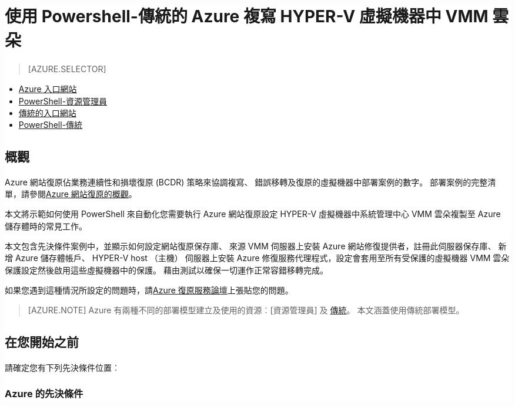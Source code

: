 <properties
    pageTitle="複製 HYPER-V 虛擬機器中使用 Azure 網站復原和 PowerShell VMM 雲朵 |Microsoft Azure"
    description="瞭解如何將自動化 HYPER-V 虛擬機器中使用網站復原和 PowerShell VMM 雲朵複寫。"
    services="site-recovery"
    documentationCenter=""
    authors="bsiva"
    manager="abhiag"
    editor="tysonn"/>

<tags
    ms.service="site-recovery"
    ms.workload="backup-recovery"
    ms.tgt_pltfrm="na"
    ms.devlang="na"
    ms.topic="article"
    ms.date="09/27/2016"
    ms.author="bsiva"/>

# <a name="replicate-hyper-v-virtual-machines-in-vmm-clouds-to-azure-using-powershell---classic"></a>使用 Powershell-傳統的 Azure 複寫 HYPER-V 虛擬機器中 VMM 雲朵

> [AZURE.SELECTOR]
- [Azure 入口網站](site-recovery-vmm-to-azure.md)
- [PowerShell-資源管理員](site-recovery-vmm-to-azure-powershell-resource-manager.md)
- [傳統的入口網站](site-recovery-vmm-to-azure-classic.md)
- [PowerShell-傳統](site-recovery-deploy-with-powershell.md)


## <a name="overview"></a>概觀

Azure 網站復原佔業務連續性和損壞復原 (BCDR) 策略來協調複寫、 錯誤移轉及復原的虛擬機器中部署案例的數字。 部署案例的完整清單，請參閱[Azure 網站復原的概觀](site-recovery-overview.md)。

本文將示範如何使用 PowerShell 來自動化您需要執行 Azure 網站復原設定 HYPER-V 虛擬機器中系統管理中心 VMM 雲朵複製至 Azure 儲存體時的常見工作。

本文包含先決條件案例中，並顯示如何設定網站復原保存庫、 來源 VMM 伺服器上安裝 Azure 網站修復提供者，註冊此伺服器保存庫、 新增 Azure 儲存體帳戶、 HYPER-V host （主機） 伺服器上安裝 Azure 修復服務代理程式，設定會套用至所有受保護的虛擬機器 VMM 雲朵保護設定然後啟用這些虛擬機器中的保護。 藉由測試以確保一切運作正常容錯移轉完成。

如果您遇到這種情況所設定的問題時，請[Azure 復原服務論壇](https://social.msdn.microsoft.com/forums/azure/home?forum=hypervrecovmgr)上張貼您的問題。


> [AZURE.NOTE] Azure 有兩種不同的部署模型建立及使用的資源︰[資源管理員] 及 [傳統](../resource-manager-deployment-model.md)。 本文涵蓋使用傳統部署模型。



## <a name="before-you-start"></a>在您開始之前

請確定您有下列先決條件位置︰

### <a name="azure-prerequisites"></a>Azure 的先決條件
